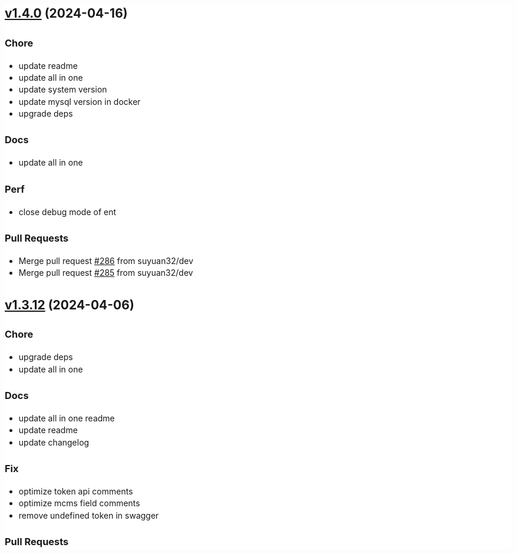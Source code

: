 <a name="v1.4.0"></a>

## [v1.4.0](https://github.com/suyuan32/simple-admin-core/compare/v1.3.12...v1.4.0) (2024-04-16)

### Chore

* update readme
* update all in one
* update system version
* update mysql version in docker
* upgrade deps

### Docs

* update all in one

### Perf

* close debug mode of ent

### Pull Requests

* Merge pull request [#286](https://github.com/suyuan32/simple-admin-core/issues/286) from suyuan32/dev
* Merge pull request [#285](https://github.com/suyuan32/simple-admin-core/issues/285) from suyuan32/dev

<a name="v1.3.12"></a>

## [v1.3.12](https://github.com/suyuan32/simple-admin-core/compare/v1.3.11...v1.3.12) (2024-04-06)

### Chore

* upgrade deps
* update all in one

### Docs

* update all in one readme
* update readme
* update changelog

### Fix

* optimize token api comments
* optimize mcms field comments
* remove undefined token in swagger

### Pull Requests
